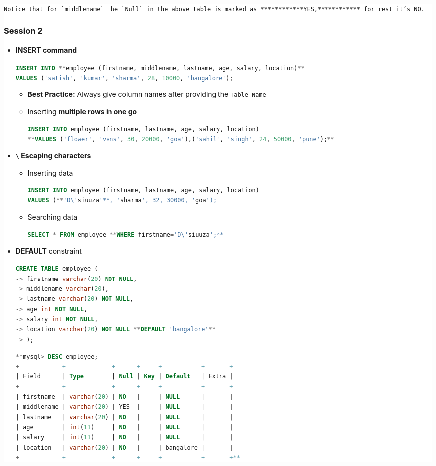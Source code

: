     Notice that for `middlename` the `Null` in the above table is marked as ************YES,************ for rest it’s NO.
    

### Session 2

- **INSERT command**
    
    ```sql
    INSERT INTO **employee (firstname, middlename, lastname, age, salary, location)** 
    VALUES ('satish', 'kumar', 'sharma', 28, 10000, 'bangalore');
    ```
    
    - **Best Practice:** Always give column names after providing the `Table Name`
    - Inserting ******************multiple rows in one go******************
        
        ```sql
        INSERT INTO employee (firstname, lastname, age, salary, location) 
        **VALUES ('flower', 'vans', 30, 20000, 'goa'),('sahil', 'singh', 24, 50000, 'pune');**
        ```
        
- **`\` Escaping characters**
    - Inserting data
        
        ```sql
        INSERT INTO employee (firstname, lastname, age, salary, location) 
        VALUES (**'D\'siuuza'**, 'sharma', 32, 30000, 'goa');
        ```
        
    - Searching data
        
        ```sql
        SELECT * FROM employee **WHERE firstname='D\'siuuza';**
        ```
        
- **DEFAULT** constraint
    
    ```sql
    CREATE TABLE employee (
    -> firstname varchar(20) NOT NULL,
    -> middlename varchar(20),
    -> lastname varchar(20) NOT NULL,
    -> age int NOT NULL,
    -> salary int NOT NULL,
    -> location varchar(20) NOT NULL **DEFAULT 'bangalore'**
    -> );
    ```
    
    ```sql
    **mysql> DESC employee;
    +------------+-------------+------+-----+-----------+-------+
    | Field      | Type        | Null | Key | Default   | Extra |
    +------------+-------------+------+-----+-----------+-------+
    | firstname  | varchar(20) | NO   |     | NULL      |       |
    | middlename | varchar(20) | YES  |     | NULL      |       |
    | lastname   | varchar(20) | NO   |     | NULL      |       |
    | age        | int(11)     | NO   |     | NULL      |       |
    | salary     | int(11)     | NO   |     | NULL      |       |
    | location   | varchar(20) | NO   |     | bangalore |       |
    +------------+-------------+------+-----+-----------+-------+**
    ```
    